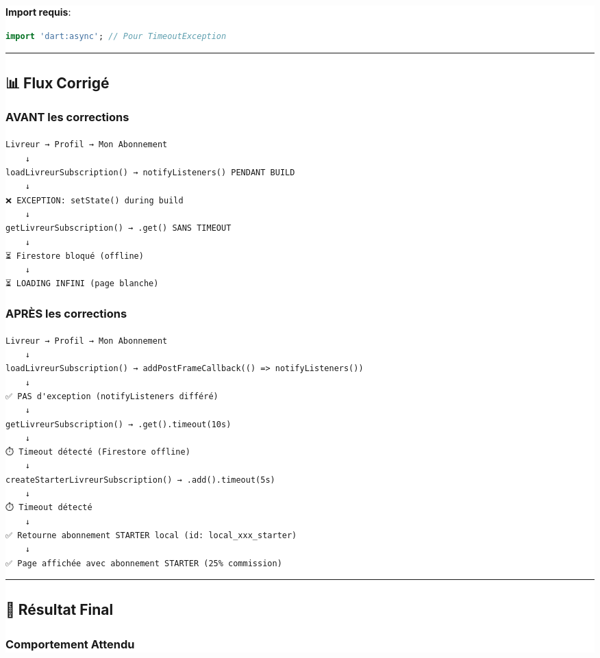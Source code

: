**Import requis**:
```dart
import 'dart:async'; // Pour TimeoutException
```

---

## 📊 Flux Corrigé

### AVANT les corrections

```
Livreur → Profil → Mon Abonnement
    ↓
loadLivreurSubscription() → notifyListeners() PENDANT BUILD
    ↓
❌ EXCEPTION: setState() during build
    ↓
getLivreurSubscription() → .get() SANS TIMEOUT
    ↓
⏳ Firestore bloqué (offline)
    ↓
⏳ LOADING INFINI (page blanche)
```

### APRÈS les corrections

```
Livreur → Profil → Mon Abonnement
    ↓
loadLivreurSubscription() → addPostFrameCallback(() => notifyListeners())
    ↓
✅ PAS d'exception (notifyListeners différé)
    ↓
getLivreurSubscription() → .get().timeout(10s)
    ↓
⏱️ Timeout détecté (Firestore offline)
    ↓
createStarterLivreurSubscription() → .add().timeout(5s)
    ↓
⏱️ Timeout détecté
    ↓
✅ Retourne abonnement STARTER local (id: local_xxx_starter)
    ↓
✅ Page affichée avec abonnement STARTER (25% commission)
```

---

## 🎯 Résultat Final

### Comportement Attendu
